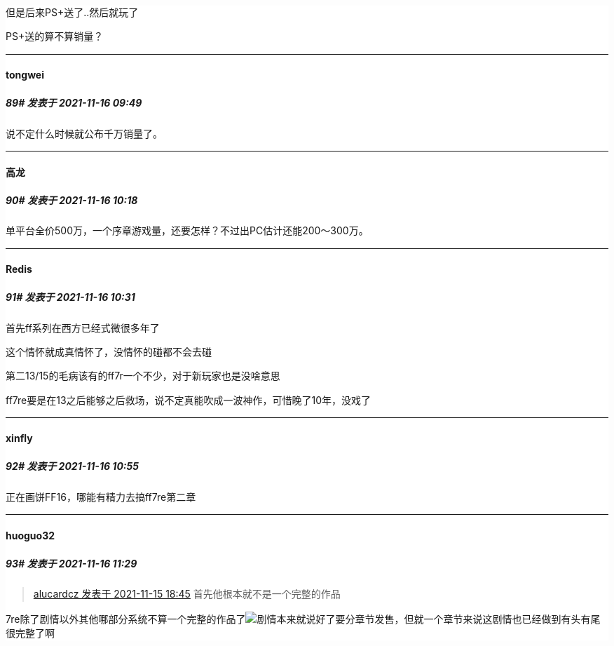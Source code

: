 但是后来PS+送了..然后就玩了

PS+送的算不算销量？



*****

####  tongwei  
##### 89#       发表于 2021-11-16 09:49

说不定什么时候就公布千万销量了。



*****

####  高龙  
##### 90#       发表于 2021-11-16 10:18

单平台全价500万，一个序章游戏量，还要怎样？不过出PC估计还能200～300万。



*****

####  Redis  
##### 91#       发表于 2021-11-16 10:31

首先ff系列在西方已经式微很多年了

这个情怀就成真情怀了，没情怀的碰都不会去碰

第二13/15的毛病该有的ff7r一个不少，对于新玩家也是没啥意思

ff7re要是在13之后能够之后救场，说不定真能吹成一波神作，可惜晚了10年，没戏了



*****

####  xinfly  
##### 92#       发表于 2021-11-16 10:55

正在画饼FF16，哪能有精力去搞ff7re第二章



*****

####  huoguo32  
##### 93#       发表于 2021-11-16 11:29

<blockquote><a href="httphttps://bbs.saraba1st.com/2b/forum.php?mod=redirect&amp;goto=findpost&amp;pid=53555635&amp;ptid=2037648" target="_blank">alucardcz 发表于 2021-11-15 18:45</a>
首先他根本就不是一个完整的作品</blockquote>
7re除了剧情以外其他哪部分系统不算一个完整的作品了<img src="https://static.saraba1st.com/image/smiley/face2017/001.png" referrerpolicy="no-referrer">剧情本来就说好了要分章节发售，但就一个章节来说这剧情也已经做到有头有尾很完整了啊


